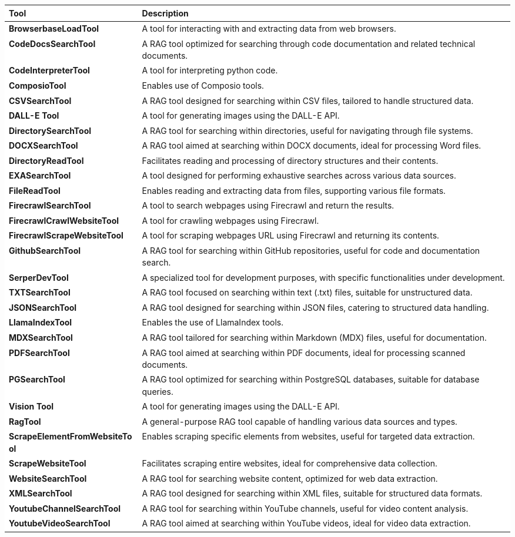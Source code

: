 | Tool                             | Description                                                                                    |
| :------------------------------- | :--------------------------------------------------------------------------------------------- |
| **BrowserbaseLoadTool**          | A tool for interacting with and extracting data from web browsers.                             |
| **CodeDocsSearchTool**           | A RAG tool optimized for searching through code documentation and related technical documents. |
| **CodeInterpreterTool**          | A tool for interpreting python code.                                                           |
| **ComposioTool**                 | Enables use of Composio tools.                                                                 |
| **CSVSearchTool**                | A RAG tool designed for searching within CSV files, tailored to handle structured data.        |
| **DALL-E Tool**                  | A tool for generating images using the DALL-E API.                                             |
| **DirectorySearchTool**          | A RAG tool for searching within directories, useful for navigating through file systems.       |
| **DOCXSearchTool**               | A RAG tool aimed at searching within DOCX documents, ideal for processing Word files.          |
| **DirectoryReadTool**            | Facilitates reading and processing of directory structures and their contents.                 |
| **EXASearchTool**                | A tool designed for performing exhaustive searches across various data sources.                |
| **FileReadTool**                 | Enables reading and extracting data from files, supporting various file formats.               |
| **FirecrawlSearchTool**          | A tool to search webpages using Firecrawl and return the results.                              |
| **FirecrawlCrawlWebsiteTool**    | A tool for crawling webpages using Firecrawl.                                                  |
| **FirecrawlScrapeWebsiteTool**   | A tool for scraping webpages URL using Firecrawl and returning its contents.                   |
| **GithubSearchTool**             | A RAG tool for searching within GitHub repositories, useful for code and documentation search. |
| **SerperDevTool**                | A specialized tool for development purposes, with specific functionalities under development.  |
| **TXTSearchTool**                | A RAG tool focused on searching within text (.txt) files, suitable for unstructured data.      |
| **JSONSearchTool**               | A RAG tool designed for searching within JSON files, catering to structured data handling.     |
| **LlamaIndexTool**               | Enables the use of LlamaIndex tools.                                                           |
| **MDXSearchTool**                | A RAG tool tailored for searching within Markdown (MDX) files, useful for documentation.       |
| **PDFSearchTool**                | A RAG tool aimed at searching within PDF documents, ideal for processing scanned documents.    |
| **PGSearchTool**                 | A RAG tool optimized for searching within PostgreSQL databases, suitable for database queries. |
| **Vision Tool**                  | A tool for generating images using the DALL-E API.                                             |
| **RagTool**                      | A general-purpose RAG tool capable of handling various data sources and types.                 |
| **ScrapeElementFromWebsiteTool** | Enables scraping specific elements from websites, useful for targeted data extraction.         |
| **ScrapeWebsiteTool**            | Facilitates scraping entire websites, ideal for comprehensive data collection.                 |
| **WebsiteSearchTool**            | A RAG tool for searching website content, optimized for web data extraction.                   |
| **XMLSearchTool**                | A RAG tool designed for searching within XML files, suitable for structured data formats.      |
| **YoutubeChannelSearchTool**     | A RAG tool for searching within YouTube channels, useful for video content analysis.           |
| **YoutubeVideoSearchTool**       | A RAG tool aimed at searching within YouTube videos, ideal for video data extraction.          |
